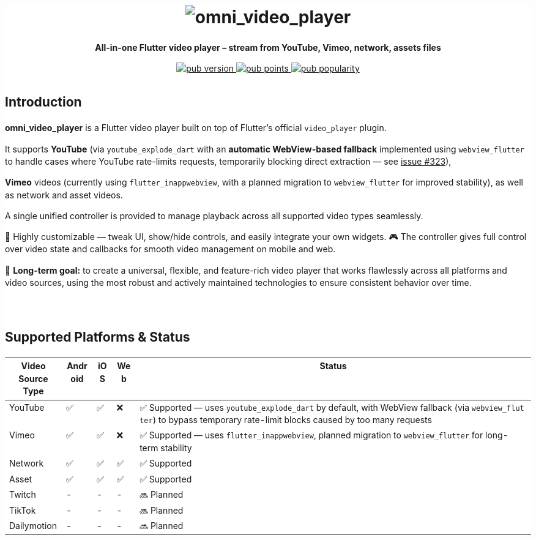 
<h1 align="center">
  <img src="https://github.com/leonardmatasel/omni_video_player/blob/main/example/assets/logo_horizontal.png?raw=true" alt="omni_video_player" height="125"/>
</h1>

<p align="center">
  <strong>All-in-one Flutter video player – stream from YouTube, Vimeo, network, assets files</strong>
</p>

<p align="center">
  <a href="https://pub.dev/packages/omni_video_player">
    <img src="https://img.shields.io/pub/v/omni_video_player.svg" alt="pub version">
  </a>
  <a href="https://pub.dev/packages/omni_video_player/score">
    <img src="https://img.shields.io/pub/points/omni_video_player" alt="pub points">
  </a>
  <a href="https://pub.dev/packages/omni_video_player/score">
    <img src="https://img.shields.io/badge/popularity-high-brightgreen" alt="pub popularity">
  </a>
</p>

## Introduction

**omni\_video\_player** is a Flutter video player built on top of Flutter’s official `video_player` plugin.

It supports **YouTube** (via `youtube_explode_dart` with an **automatic WebView-based fallback** implemented using `webview_flutter`
to handle cases where YouTube rate-limits requests, temporarily blocking direct extraction — see [issue #323](https://github.com/Hexer10/youtube_explode_dart/issues/323)),

**Vimeo** videos (currently using `flutter_inappwebview`, with a planned migration to `webview_flutter` for improved stability),
as well as network and asset videos.

A single unified controller is provided to manage playback across all supported video types seamlessly.

🎨 Highly customizable — tweak UI, show/hide controls, and easily integrate your own widgets.
🎮 The controller gives full control over video state and callbacks for smooth video management on mobile and web.

🎯 **Long-term goal:** to create a universal, flexible, and feature-rich video player that works flawlessly across all platforms and video sources, using the most robust and actively maintained technologies to ensure consistent behavior over time.

<br>

## Supported Platforms & Status

| Video Source Type | Android | iOS | Web | Status                                                                                                                                                                |
| ----------------- | ------- | --- | --- |-----------------------------------------------------------------------------------------------------------------------------------------------------------------------|
| YouTube           | ✅       | ✅   | ❌   | ✅ Supported — uses `youtube_explode_dart` by default, with WebView fallback (via `webview_flutter`) to bypass temporary rate-limit blocks caused by too many requests |
| Vimeo             | ✅       | ✅   | ❌   | ✅ Supported — uses `flutter_inappwebview`, planned migration to `webview_flutter` for long-term stability                                                             |
| Network           | ✅       | ✅   | ✅   | ✅ Supported                                                                                                                                                           |
| Asset             | ✅       | ✅   | ✅   | ✅ Supported                                                                                                                                                           |
| Twitch            | -       | -   | -   | 🔜 Planned                                                                                                                                                            |
| TikTok            | -       | -   | -   | 🔜 Planned                                                                                                                                                            |
| Dailymotion       | -       | -   | -   | 🔜 Planned                                                                                                                                                            |